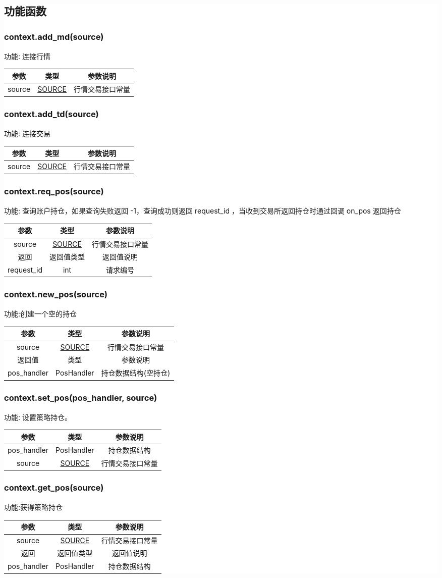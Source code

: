## 功能函数

<h3 id="context.add_md">context.add_md(source)</h3>

功能: 连接行情

|参数|类型|参数说明|
|:--:|:--:|:--:|
|source|[SOURCE](#SOURCE)|行情交易接口常量|

<h3 id="context.add_td">context.add_td(source)</h3>

功能: 连接交易

|参数|类型|参数说明|
|:--:|:--:|:--:|
|source|[SOURCE](#SOURCE)|行情交易接口常量|

<h3 id="context.req_pos">context.req_pos(source)</h3>

功能: 查询账户持仓，如果查询失败返回 -1，查询成功则返回 request_id ，当收到交易所返回持仓时通过回调 on_pos 返回持仓

|参数|类型|参数说明|
|:--:|:--:|:--:|
|source|[SOURCE](#SOURCE)|行情交易接口常量|
|返回|返回值类型|返回值说明|
|request_id|int|请求编号|

<h3 id="context.new_pos">context.new_pos(source)</h3>

功能:创建一个空的持仓

|参数|类型|参数说明|
|:--:|:--:|:--:|
|source|[SOURCE](#SOURCE)|行情交易接口常量|
|返回值|类型|参数说明|
|pos_handler|PosHandler|持仓数据结构(空持仓)|

<h3 id="context.set_pos">context.set_pos(pos_handler, source)</h3>

功能: 设置策略持仓。

|参数|类型|参数说明|
|:--:|:--:|:--:|
|pos_handler|PosHandler|持仓数据结构|
|source|[SOURCE](#SOURCE)|行情交易接口常量|

<h3 id="context.get_pos">context.get_pos(source)</h3>

功能:获得策略持仓 

|参数|类型|参数说明|
|:--:|:--:|:--:|
|source|[SOURCE](#SOURCE)|行情交易接口常量|
|返回|返回值类型|返回值说明|
|pos_handler|PosHandler|持仓数据结构|
